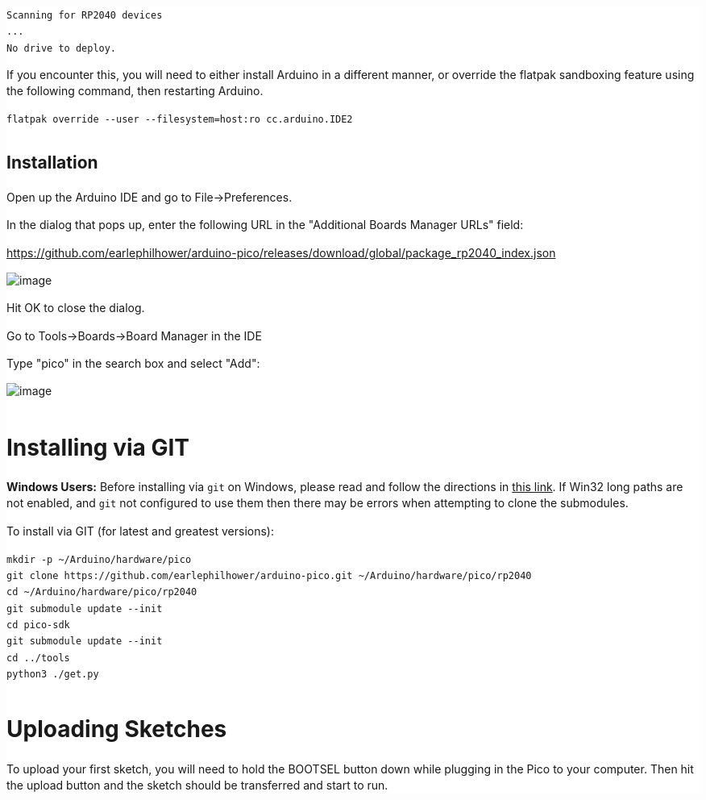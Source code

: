 ```
Scanning for RP2040 devices
...
No drive to deploy.
```

If you encounter this, you will need to either install Arduino in a different manner, or override
the flatpak sandboxing feature using the following command, then restarting Arduino.

```
flatpak override --user --filesystem=host:ro cc.arduino.IDE2
```

## Installation
Open up the Arduino IDE and go to File->Preferences.

In the dialog that pops up, enter the following URL in the "Additional Boards Manager URLs" field:

https://github.com/earlephilhower/arduino-pico/releases/download/global/package_rp2040_index.json

![image](https://user-images.githubusercontent.com/11875/111917251-3c57f400-8a3c-11eb-8120-810a8328ab3f.png)

Hit OK to close the dialog.

Go to Tools->Boards->Board Manager in the IDE

Type "pico" in the search box and select "Add":

![image](https://user-images.githubusercontent.com/11875/111917223-12063680-8a3c-11eb-8884-4f32b8f0feb1.png)

# Installing via GIT

**Windows Users:**  Before installing via `git` on Windows, please read and follow the directions in
[this link](https://arduino-pico.readthedocs.io/en/latest/platformio.html#important-steps-for-windows-users-before-installing).
If Win32 long paths are not enabled, and `git` not configured to use them then there
may be errors when attempting to clone the submodules.

To install via GIT (for latest and greatest versions):
````
mkdir -p ~/Arduino/hardware/pico
git clone https://github.com/earlephilhower/arduino-pico.git ~/Arduino/hardware/pico/rp2040
cd ~/Arduino/hardware/pico/rp2040
git submodule update --init
cd pico-sdk
git submodule update --init
cd ../tools
python3 ./get.py
`````

# Uploading Sketches
To upload your first sketch, you will need to hold the BOOTSEL button down while plugging in the Pico to your computer.
Then hit the upload button and the sketch should be transferred and start to run.
